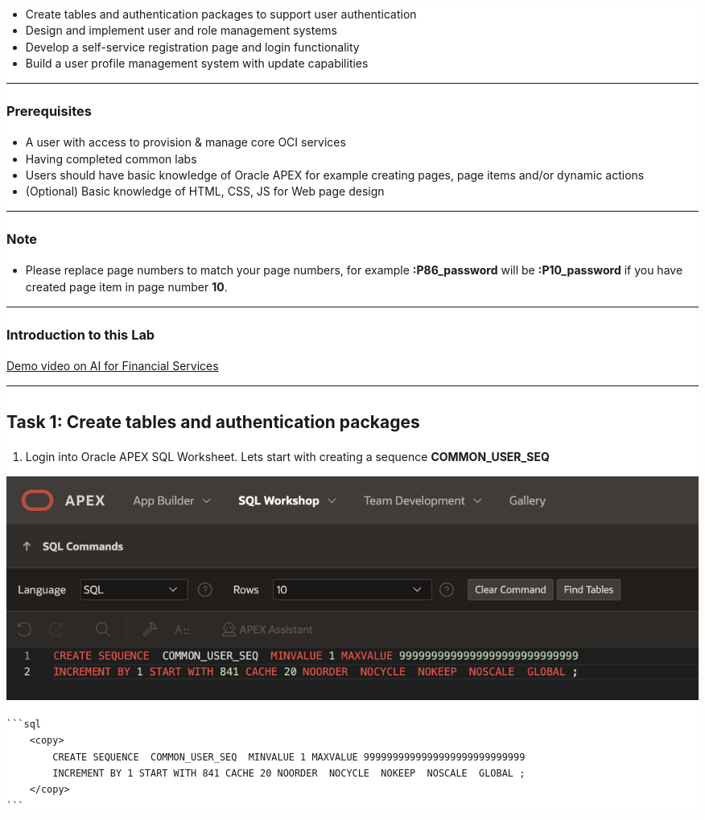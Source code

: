 - Create tables and authentication packages to support user authentication
- Design and implement user and role management systems
- Develop a self-service registration page and login functionality
- Build a user profile management system with update capabilities

---

### Prerequisites

* A user with access to provision & manage core OCI services  
* Having completed common labs
* Users should have basic knowledge of Oracle APEX for example creating pages, page items and/or dynamic actions
* (Optional) Basic knowledge of HTML, CSS, JS for Web page design

---

### Note

* Please replace page numbers to match your page numbers, for example **:P86\_password** will be **:P10\_password** if you have created page item in page number **10**.

---
 
### Introduction to this Lab

[Demo video on AI for Financial Services](youtube:h6OQ7jQvnfA:large)  

---
 
## Task 1: Create tables and authentication packages

1. Login into Oracle APEX SQL Worksheet. Lets start with creating a sequence **COMMON\_USER\_SEQ**

  ![Workspace](images/apex-workspace.png) 

    ```sql 
        <copy>
            CREATE SEQUENCE  COMMON_USER_SEQ  MINVALUE 1 MAXVALUE 9999999999999999999999999999 
            INCREMENT BY 1 START WITH 841 CACHE 20 NOORDER  NOCYCLE  NOKEEP  NOSCALE  GLOBAL ;
        </copy>
    ```
